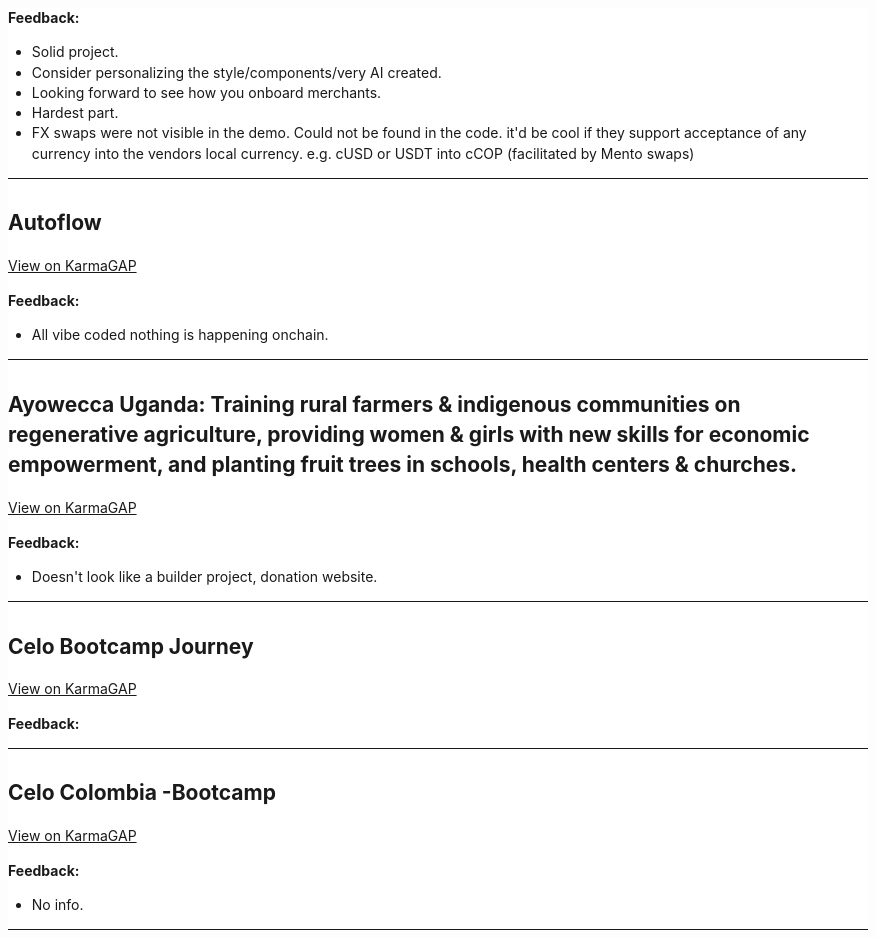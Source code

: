 **Feedback:**
- Solid project.
- Consider personalizing the style/components/very AI created.
- Looking forward to see how you onboard merchants.
- Hardest part.
- FX swaps were not visible in the demo. Could not be found in the code. it'd be cool if they support acceptance of any currency into the vendors local currency. e.g. cUSD or USDT into cCOP (facilitated by Mento swaps)


---

## Autoflow

[View on KarmaGAP](https://gap.karmahq.xyz/project/autoflow)

**Feedback:**
- All vibe coded nothing is happening onchain.


---

## Ayowecca Uganda: Training rural farmers & indigenous communities on regenerative agriculture, providing women & girls with new skills for economic empowerment, and planting fruit trees in schools, health centers & churches.

[View on KarmaGAP](https://gap.karmahq.xyz/project/ayowecca-uganda-training-rural-farmers--indigenous-communities-on-regenerative-agriculture-providing-women--girls-with-new-skills-for-economic-empowerment-and-planting-fruit-trees-in-schools-health-centers--churches)

**Feedback:**
- Doesn't look like a builder project, donation website.


---

## Celo Bootcamp Journey

[View on KarmaGAP](https://gap.karmahq.xyz/project/celo-bootcamp-journey)

**Feedback:**


---

## Celo Colombia -Bootcamp

[View on KarmaGAP](https://gap.karmahq.xyz/project/celo-colombia--bootcamp)

**Feedback:**
- No info.


---
